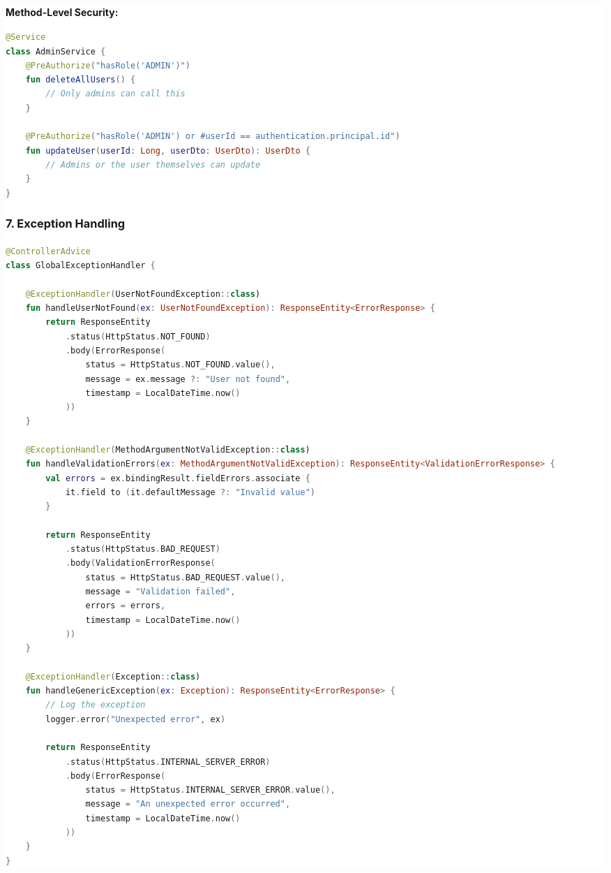 **Method-Level Security:**
```kotlin
@Service
class AdminService {
    @PreAuthorize("hasRole('ADMIN')")
    fun deleteAllUsers() {
        // Only admins can call this
    }

    @PreAuthorize("hasRole('ADMIN') or #userId == authentication.principal.id")
    fun updateUser(userId: Long, userDto: UserDto): UserDto {
        // Admins or the user themselves can update
    }
}
```

### 7. Exception Handling

```kotlin
@ControllerAdvice
class GlobalExceptionHandler {

    @ExceptionHandler(UserNotFoundException::class)
    fun handleUserNotFound(ex: UserNotFoundException): ResponseEntity<ErrorResponse> {
        return ResponseEntity
            .status(HttpStatus.NOT_FOUND)
            .body(ErrorResponse(
                status = HttpStatus.NOT_FOUND.value(),
                message = ex.message ?: "User not found",
                timestamp = LocalDateTime.now()
            ))
    }

    @ExceptionHandler(MethodArgumentNotValidException::class)
    fun handleValidationErrors(ex: MethodArgumentNotValidException): ResponseEntity<ValidationErrorResponse> {
        val errors = ex.bindingResult.fieldErrors.associate {
            it.field to (it.defaultMessage ?: "Invalid value")
        }

        return ResponseEntity
            .status(HttpStatus.BAD_REQUEST)
            .body(ValidationErrorResponse(
                status = HttpStatus.BAD_REQUEST.value(),
                message = "Validation failed",
                errors = errors,
                timestamp = LocalDateTime.now()
            ))
    }

    @ExceptionHandler(Exception::class)
    fun handleGenericException(ex: Exception): ResponseEntity<ErrorResponse> {
        // Log the exception
        logger.error("Unexpected error", ex)

        return ResponseEntity
            .status(HttpStatus.INTERNAL_SERVER_ERROR)
            .body(ErrorResponse(
                status = HttpStatus.INTERNAL_SERVER_ERROR.value(),
                message = "An unexpected error occurred",
                timestamp = LocalDateTime.now()
            ))
    }
}
```